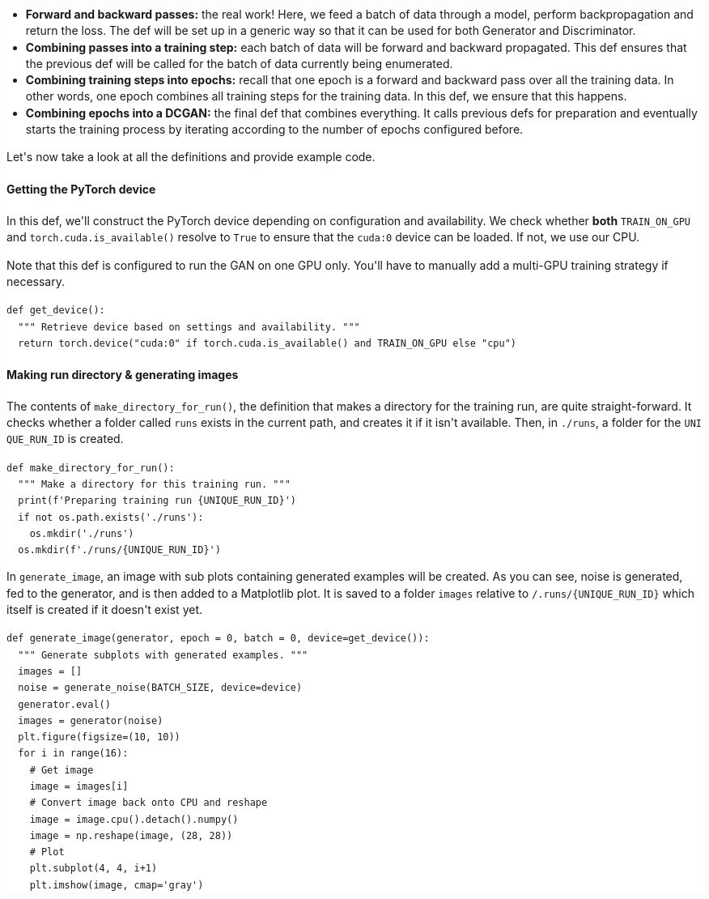 - **Forward and backward passes:** the real work! Here, we feed a batch of data through a model, perform backpropagation and return the loss. The def will be set up in a generic way so that it can be used for both Generator and Discriminator.
- **Combining passes into a training step:** each batch of data will be forward and backward propagated. This def ensures that the previous def will be called for the batch of data currently being enumerated.
- **Combining training steps into epochs:** recall that one epoch is a forward and backward pass over all the training data. In other words, one epoch combines all training steps for the training data. In this def, we ensure that this happens.
- **Combining epochs into a DCGAN:** the final def that combines everything. It calls previous defs for preparation and eventually starts the training process by iterating according to the number of epochs configured before.

Let's now take a look at all the definitions and provide example code.

#### Getting the PyTorch device

In this def, we'll construct the PyTorch device depending on configuration and availability. We check whether **both** `TRAIN_ON_GPU` and `torch.cuda.is_available()` resolve to `True` to ensure that the `cuda:0` device can be loaded. If not, we use our CPU.

Note that this def is configured to run the GAN on one GPU only. You'll have to manually add a multi-GPU training strategy if necessary.

```
def get_device():
  """ Retrieve device based on settings and availability. """
  return torch.device("cuda:0" if torch.cuda.is_available() and TRAIN_ON_GPU else "cpu")
```

#### Making run directory & generating images

The contents of `make_directory_for_run()`, the definition that makes a directory for the training run, are quite straight-forward. It checks whether a folder called `runs` exists in the current path, and creates it if it isn't available. Then, in `./runs`, a folder for the `UNIQUE_RUN_ID` is created.

```
def make_directory_for_run():
  """ Make a directory for this training run. """
  print(f'Preparing training run {UNIQUE_RUN_ID}')
  if not os.path.exists('./runs'):
    os.mkdir('./runs')
  os.mkdir(f'./runs/{UNIQUE_RUN_ID}')
```

In `generate_image`, an image with sub plots containing generated examples will be created. As you can see, noise is generated, fed to the generator, and is then added to a Matplotlib plot. It is saved to a folder `images` relative to `/.runs/{UNIQUE_RUN_ID}` which itself is created if it doesn't exist yet.

```
def generate_image(generator, epoch = 0, batch = 0, device=get_device()):
  """ Generate subplots with generated examples. """
  images = []
  noise = generate_noise(BATCH_SIZE, device=device)
  generator.eval()
  images = generator(noise)
  plt.figure(figsize=(10, 10))
  for i in range(16):
    # Get image
    image = images[i]
    # Convert image back onto CPU and reshape
    image = image.cpu().detach().numpy()
    image = np.reshape(image, (28, 28))
    # Plot
    plt.subplot(4, 4, i+1)
    plt.imshow(image, cmap='gray')
```